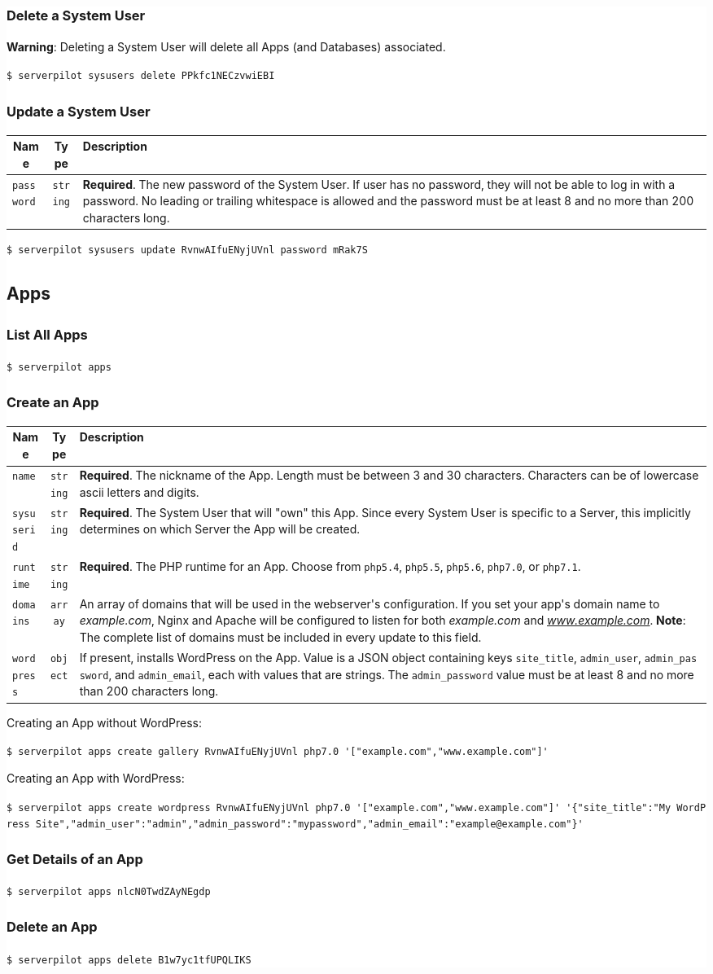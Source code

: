 ### Delete a System User
**Warning**: Deleting a System User will delete all Apps (and Databases)
associated.
```
$ serverpilot sysusers delete PPkfc1NECzvwiEBI
```

### Update a System User
| Name       | Type     | Description
| ---------- | :------: | :----------
| `password` | `string` | **Required**. The new password of the System User. If user has no password, they will not be able to log in with a password. No leading or trailing whitespace is allowed and the password must be at least 8 and no more than 200 characters long.
```
$ serverpilot sysusers update RvnwAIfuENyjUVnl password mRak7S
```

## Apps
### List All Apps
```
$ serverpilot apps
```

### Create an App
| Name        | Type           | Description
| ----------- | :------------: | :---------------------------------------
| `name`      | `string`       | **Required**. The nickname of the App. Length must be between 3 and 30 characters. Characters can be of lowercase ascii letters and digits.
| `sysuserid` | `string`       | **Required**. The System User that will "own" this App. Since every System User is specific to a Server, this implicitly determines on which Server the App will be created.
| `runtime`   | `string`       | **Required**. The PHP runtime for an App. Choose from `php5.4`, `php5.5`, `php5.6`, `php7.0`, or `php7.1`.
| `domains`   | `array`        | An array of domains that will be used in the webserver's configuration. If you set your app's domain name to *example.com*, Nginx and Apache will be configured to listen for both *example.com* and *www.example.com*. **Note**: The complete list of domains must be included in every update to this field.
| `wordpress`   | `object`       | If present, installs WordPress on the App. Value is a JSON object containing keys `site_title`, `admin_user`, `admin_password`, and `admin_email`, each with values that are strings. The `admin_password` value must be at least 8 and no more than 200 characters long.

Creating an App without WordPress:
```
$ serverpilot apps create gallery RvnwAIfuENyjUVnl php7.0 '["example.com","www.example.com"]'
```

Creating an App with WordPress:
```
$ serverpilot apps create wordpress RvnwAIfuENyjUVnl php7.0 '["example.com","www.example.com"]' '{"site_title":"My WordPress Site","admin_user":"admin","admin_password":"mypassword","admin_email":"example@example.com"}'
```

### Get Details of an App
```
$ serverpilot apps nlcN0TwdZAyNEgdp
```

### Delete an App
```
$ serverpilot apps delete B1w7yc1tfUPQLIKS
```
